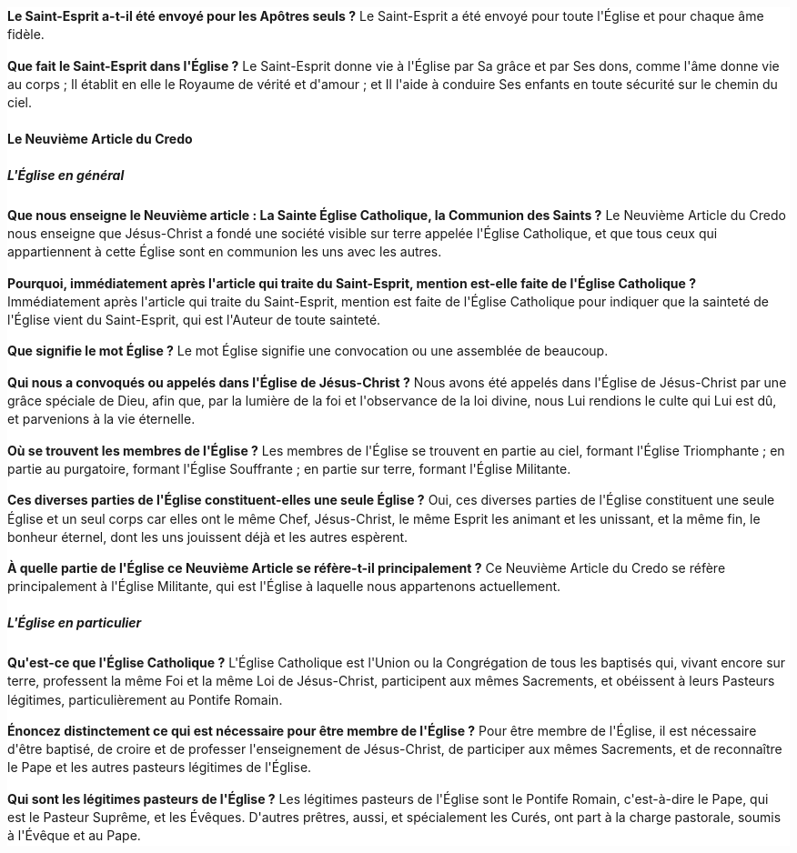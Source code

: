 **Le Saint-Esprit a-t-il été envoyé pour les Apôtres seuls ?**
Le Saint-Esprit a été envoyé pour toute l'Église et pour chaque âme fidèle.

**Que fait le Saint-Esprit dans l'Église ?**
Le Saint-Esprit donne vie à l'Église par Sa grâce et par Ses dons, comme l'âme donne vie au corps ; Il établit en elle le Royaume de vérité et d'amour ; et Il l'aide à conduire Ses enfants en toute sécurité sur le chemin du ciel.

#### Le Neuvième Article du Credo

##### L'Église en général

**Que nous enseigne le Neuvième article : La Sainte Église Catholique, la Communion des Saints ?**
Le Neuvième Article du Credo nous enseigne que Jésus-Christ a fondé une société visible sur terre appelée l'Église Catholique, et que tous ceux qui appartiennent à cette Église sont en communion les uns avec les autres.

**Pourquoi, immédiatement après l'article qui traite du Saint-Esprit, mention est-elle faite de l'Église Catholique ?**
Immédiatement après l'article qui traite du Saint-Esprit, mention est faite de l'Église Catholique pour indiquer que la sainteté de l'Église vient du Saint-Esprit, qui est l'Auteur de toute sainteté.

**Que signifie le mot Église ?**
Le mot Église signifie une convocation ou une assemblée de beaucoup.

**Qui nous a convoqués ou appelés dans l'Église de Jésus-Christ ?**
Nous avons été appelés dans l'Église de Jésus-Christ par une grâce spéciale de Dieu, afin que, par la lumière de la foi et l'observance de la loi divine, nous Lui rendions le culte qui Lui est dû, et parvenions à la vie éternelle.

**Où se trouvent les membres de l'Église ?**
Les membres de l'Église se trouvent en partie au ciel, formant l'Église Triomphante ; en partie au purgatoire, formant l'Église Souffrante ; en partie sur terre, formant l'Église Militante.

**Ces diverses parties de l'Église constituent-elles une seule Église ?**
Oui, ces diverses parties de l'Église constituent une seule Église et un seul corps car elles ont le même Chef, Jésus-Christ, le même Esprit les animant et les unissant, et la même fin, le bonheur éternel, dont les uns jouissent déjà et les autres espèrent.

**À quelle partie de l'Église ce Neuvième Article se réfère-t-il principalement ?**
Ce Neuvième Article du Credo se réfère principalement à l'Église Militante, qui est l'Église à laquelle nous appartenons actuellement.

##### L'Église en particulier

**Qu'est-ce que l'Église Catholique ?**
L'Église Catholique est l'Union ou la Congrégation de tous les baptisés qui, vivant encore sur terre, professent la même Foi et la même Loi de Jésus-Christ, participent aux mêmes Sacrements, et obéissent à leurs Pasteurs légitimes, particulièrement au Pontife Romain.

**Énoncez distinctement ce qui est nécessaire pour être membre de l'Église ?**
Pour être membre de l'Église, il est nécessaire d'être baptisé, de croire et de professer l'enseignement de Jésus-Christ, de participer aux mêmes Sacrements, et de reconnaître le Pape et les autres pasteurs légitimes de l'Église.

**Qui sont les légitimes pasteurs de l'Église ?**
Les légitimes pasteurs de l'Église sont le Pontife Romain, c'est-à-dire le Pape, qui est le Pasteur Suprême, et les Évêques. D'autres prêtres, aussi, et spécialement les Curés, ont part à la charge pastorale, soumis à l'Évêque et au Pape.
